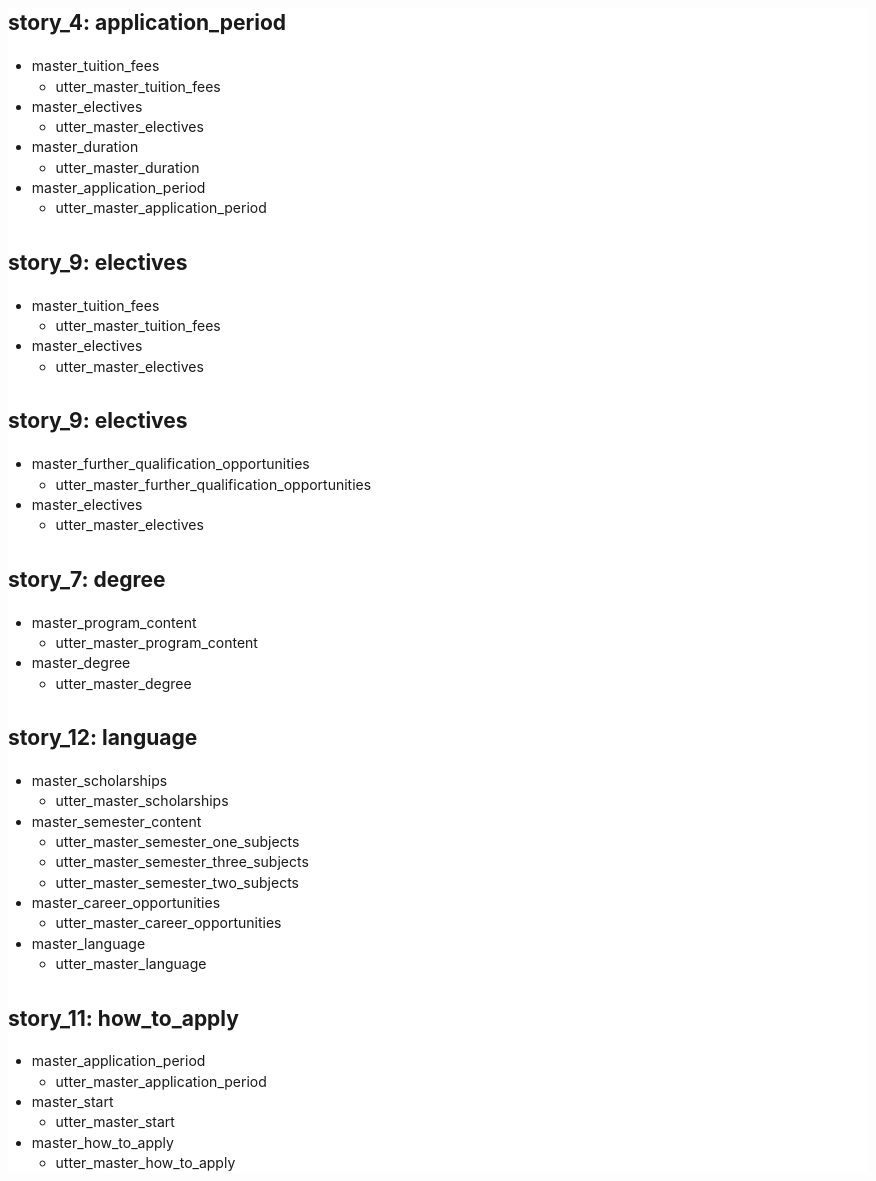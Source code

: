 ## story_4: application_period
* master_tuition_fees
    - utter_master_tuition_fees
* master_electives
    - utter_master_electives
* master_duration
    - utter_master_duration
* master_application_period
    - utter_master_application_period

## story_9: electives
* master_tuition_fees
    - utter_master_tuition_fees
* master_electives
    - utter_master_electives

## story_9: electives
* master_further_qualification_opportunities
    - utter_master_further_qualification_opportunities
* master_electives
    - utter_master_electives

## story_7: degree
* master_program_content
    - utter_master_program_content
* master_degree
    - utter_master_degree

## story_12: language
* master_scholarships
    - utter_master_scholarships
* master_semester_content
    - utter_master_semester_one_subjects
    - utter_master_semester_three_subjects
    - utter_master_semester_two_subjects
* master_career_opportunities
    - utter_master_career_opportunities
* master_language
    - utter_master_language

## story_11: how_to_apply
* master_application_period
    - utter_master_application_period
* master_start
    - utter_master_start
* master_how_to_apply
    - utter_master_how_to_apply
